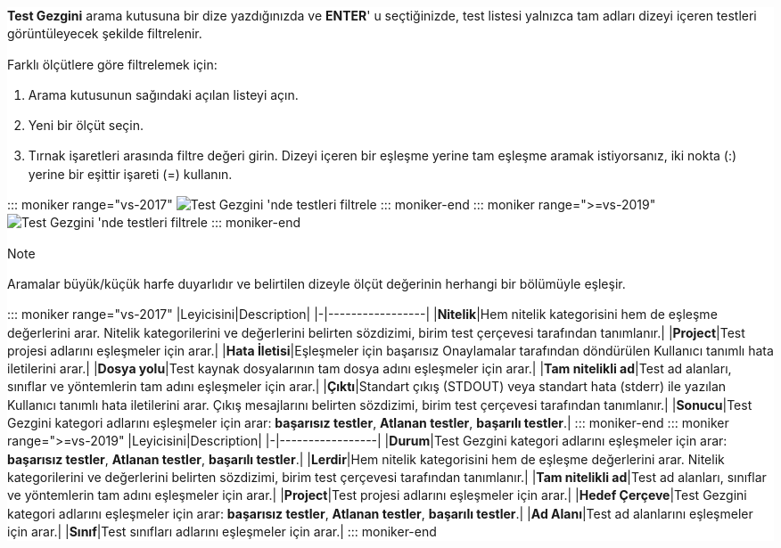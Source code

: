 **Test Gezgini** arama kutusuna bir dize yazdığınızda ve **ENTER**' u seçtiğinizde, test listesi yalnızca tam adları dizeyi içeren testleri görüntüleyecek şekilde filtrelenir.

Farklı ölçütlere göre filtrelemek için:

1. Arama kutusunun sağındaki açılan listeyi açın.

2. Yeni bir ölçüt seçin.

3. Tırnak işaretleri arasında filtre değeri girin. Dizeyi içeren bir eşleşme yerine tam eşleşme aramak istiyorsanız, iki nokta (:) yerine bir eşittir işareti (=) kullanın.

::: moniker range="vs-2017"
![Test Gezgini 'nde testleri filtrele](../test/media/ute_filtertestlist.png)
::: moniker-end
::: moniker range=">=vs-2019"
![Test Gezgini 'nde testleri filtrele](../test/media/vs-2019/test-explorer-search-filter-16-2.png)
::: moniker-end

> [!NOTE]
> Aramalar büyük/küçük harfe duyarlıdır ve belirtilen dizeyle ölçüt değerinin herhangi bir bölümüyle eşleşir.

::: moniker range="vs-2017"
|Leyicisini|Description|
|-|-----------------|
|**Nitelik**|Hem nitelik kategorisini hem de eşleşme değerlerini arar. Nitelik kategorilerini ve değerlerini belirten sözdizimi, birim test çerçevesi tarafından tanımlanır.|
|**Project**|Test projesi adlarını eşleşmeler için arar.|
|**Hata İletisi**|Eşleşmeler için başarısız Onaylamalar tarafından döndürülen Kullanıcı tanımlı hata iletilerini arar.|
|**Dosya yolu**|Test kaynak dosyalarının tam dosya adını eşleşmeler için arar.|
|**Tam nitelikli ad**|Test ad alanları, sınıflar ve yöntemlerin tam adını eşleşmeler için arar.|
|**Çıktı**|Standart çıkış (STDOUT) veya standart hata (stderr) ile yazılan Kullanıcı tanımlı hata iletilerini arar. Çıkış mesajlarını belirten sözdizimi, birim test çerçevesi tarafından tanımlanır.|
|**Sonucu**|Test Gezgini kategori adlarını eşleşmeler için arar: **başarısız testler**, **Atlanan testler**, **başarılı testler**.|
::: moniker-end
::: moniker range=">=vs-2019"
|Leyicisini|Description|
|-|-----------------|
|**Durum**|Test Gezgini kategori adlarını eşleşmeler için arar: **başarısız testler**, **Atlanan testler**, **başarılı testler**.|
|**Lerdir**|Hem nitelik kategorisini hem de eşleşme değerlerini arar. Nitelik kategorilerini ve değerlerini belirten sözdizimi, birim test çerçevesi tarafından tanımlanır.|
|**Tam nitelikli ad**|Test ad alanları, sınıflar ve yöntemlerin tam adını eşleşmeler için arar.|
|**Project**|Test projesi adlarını eşleşmeler için arar.|
|**Hedef Çerçeve**|Test Gezgini kategori adlarını eşleşmeler için arar: **başarısız testler**, **Atlanan testler**, **başarılı testler**.|
|**Ad Alanı**|Test ad alanlarını eşleşmeler için arar.|
|**Sınıf**|Test sınıfları adlarını eşleşmeler için arar.|
::: moniker-end
